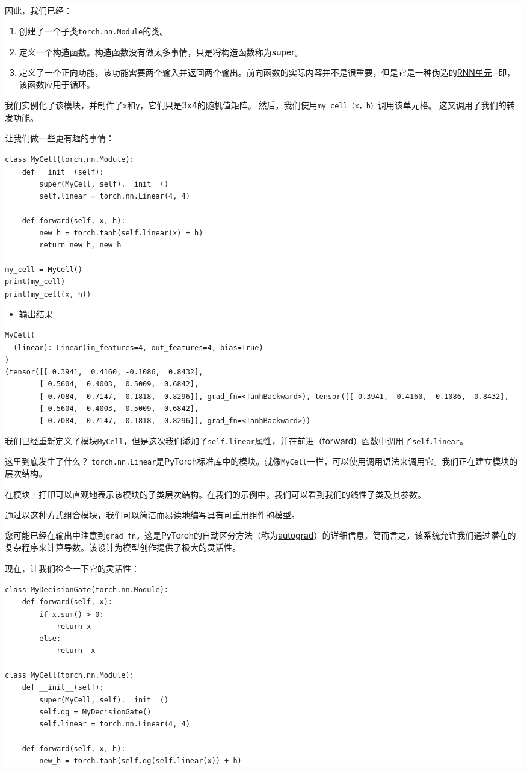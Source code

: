 因此，我们已经：

1. 创建了一个子类`torch.nn.Module`的类。

2. 定义一个构造函数。构造函数没有做太多事情，只是将构造函数称为super。

3. 定义了一个正向功能，该功能需要两个输入并返回两个输出。前向函数的实际内容并不是很重要，但是它是一种伪造的[RNN单元](https://colah.github.io/posts/2015-08-Understanding-LSTMs/)
-即，该函数应用于循环。

我们实例化了该模块，并制作了`x`和`y`，它们只是3x4的随机值矩阵。 然后，我们使用`my_cell（x，h）`调用该单元格。 这又调用了我们的转发功能。

让我们做一些更有趣的事情：
```buildoutcfg
class MyCell(torch.nn.Module):
    def __init__(self):
        super(MyCell, self).__init__()
        self.linear = torch.nn.Linear(4, 4)

    def forward(self, x, h):
        new_h = torch.tanh(self.linear(x) + h)
        return new_h, new_h

my_cell = MyCell()
print(my_cell)
print(my_cell(x, h))
```

* 输出结果
```buildoutcfg
MyCell(
  (linear): Linear(in_features=4, out_features=4, bias=True)
)
(tensor([[ 0.3941,  0.4160, -0.1086,  0.8432],
        [ 0.5604,  0.4003,  0.5009,  0.6842],
        [ 0.7084,  0.7147,  0.1818,  0.8296]], grad_fn=<TanhBackward>), tensor([[ 0.3941,  0.4160, -0.1086,  0.8432],
        [ 0.5604,  0.4003,  0.5009,  0.6842],
        [ 0.7084,  0.7147,  0.1818,  0.8296]], grad_fn=<TanhBackward>))
```
我们已经重新定义了模块`MyCell`，但是这次我们添加了`self.linear`属性，并在前进（forward）函数中调用了`self.linear`。

这里到底发生了什么？ `torch.nn.Linear`是PyTorch标准库中的模块。就像`MyCell`一样，可以使用调用语法来调用它。我们正在建立模块的层次结构。

在模块上打印可以直观地表示该模块的子类层次结构。在我们的示例中，我们可以看到我们的线性子类及其参数。

通过以这种方式组合模块，我们可以简洁而易读地编写具有可重用组件的模型。

您可能已经在输出中注意到`grad_fn`。这是PyTorch的自动区分方法（称为[autograd](https://pytorch.org/tutorials/beginner/blitz/autograd_tutorial.html)）的详细信息。简而言之，该系统允许我们通过潜在的
复杂程序来计算导数。该设计为模型创作提供了极大的灵活性。

现在，让我们检查一下它的灵活性：

```buildoutcfg
class MyDecisionGate(torch.nn.Module):
    def forward(self, x):
        if x.sum() > 0:
            return x
        else:
            return -x

class MyCell(torch.nn.Module):
    def __init__(self):
        super(MyCell, self).__init__()
        self.dg = MyDecisionGate()
        self.linear = torch.nn.Linear(4, 4)

    def forward(self, x, h):
        new_h = torch.tanh(self.dg(self.linear(x)) + h)
```